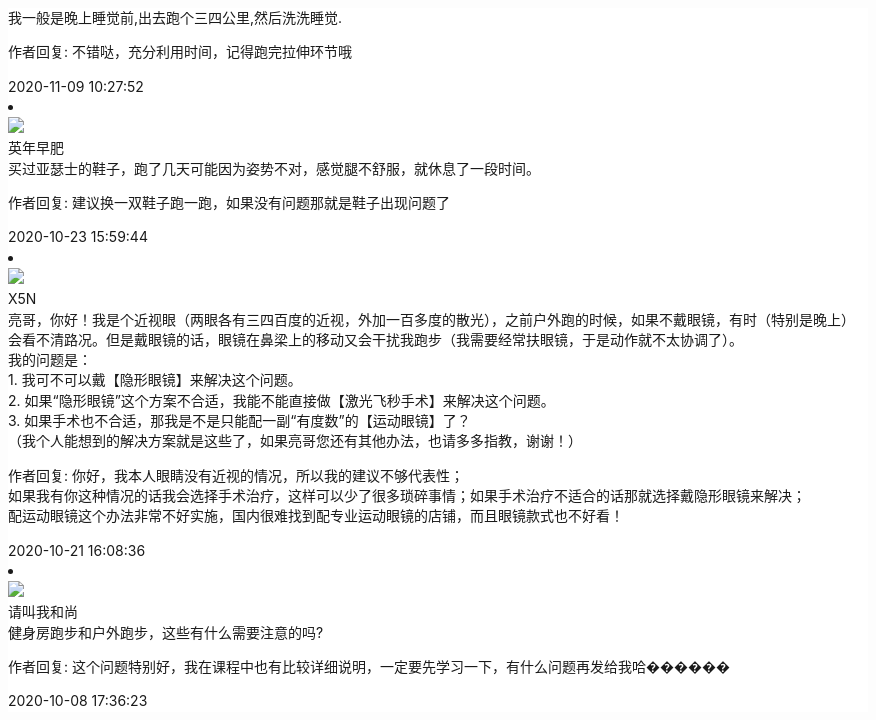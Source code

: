   </div>
  <div class="_2_QraFYR_0">我一般是晚上睡觉前,出去跑个三四公里,然后洗洗睡觉.</div>
  <div class="_10o3OAxT_0">
    <p class="_3KxQPN3V_0">作者回复: 不错哒，充分利用时间，记得跑完拉伸环节哦</p>
  </div>
  <div class="_3klNVc4Z_0">
    <div class="_3Hkula0k_0">2020-11-09 10:27:52</div>
  </div>
</div>
</div>
</li>
<li>
<div class="_2sjJGcOH_0"><img src="https://static001.geekbang.org/account/avatar/00/10/83/5b/337ad74e.jpg"
  class="_3FLYR4bF_0">
<div class="_36ChpWj4_0">
  <div class="_2zFoi7sd_0"><span>英年早肥</span>
  </div>
  <div class="_2_QraFYR_0">买过亚瑟士的鞋子，跑了几天可能因为姿势不对，感觉腿不舒服，就休息了一段时间。</div>
  <div class="_10o3OAxT_0">
    <p class="_3KxQPN3V_0">作者回复: 建议换一双鞋子跑一跑，如果没有问题那就是鞋子出现问题了</p>
  </div>
  <div class="_3klNVc4Z_0">
    <div class="_3Hkula0k_0">2020-10-23 15:59:44</div>
  </div>
</div>
</div>
</li>
<li>
<div class="_2sjJGcOH_0"><img src="https://static001.geekbang.org/account/avatar/00/12/c4/89/9b5b2be0.jpg"
  class="_3FLYR4bF_0">
<div class="_36ChpWj4_0">
  <div class="_2zFoi7sd_0"><span>X5N</span>
  </div>
  <div class="_2_QraFYR_0">亮哥，你好！我是个近视眼（两眼各有三四百度的近视，外加一百多度的散光），之前户外跑的时候，如果不戴眼镜，有时（特别是晚上）会看不清路况。但是戴眼镜的话，眼镜在鼻梁上的移动又会干扰我跑步（我需要经常扶眼镜，于是动作就不太协调了）。<br>我的问题是：<br>1. 我可不可以戴【隐形眼镜】来解决这个问题。<br>2. 如果“隐形眼镜”这个方案不合适，我能不能直接做【激光飞秒手术】来解决这个问题。<br>3. 如果手术也不合适，那我是不是只能配一副“有度数”的【运动眼镜】了？<br>（我个人能想到的解决方案就是这些了，如果亮哥您还有其他办法，也请多多指教，谢谢！）</div>
  <div class="_10o3OAxT_0">
    <p class="_3KxQPN3V_0">作者回复: 你好，我本人眼睛没有近视的情况，所以我的建议不够代表性；<br>如果我有你这种情况的话我会选择手术治疗，这样可以少了很多琐碎事情；如果手术治疗不适合的话那就选择戴隐形眼镜来解决；<br>配运动眼镜这个办法非常不好实施，国内很难找到配专业运动眼镜的店铺，而且眼镜款式也不好看！</p>
  </div>
  <div class="_3klNVc4Z_0">
    <div class="_3Hkula0k_0">2020-10-21 16:08:36</div>
  </div>
</div>
</div>
</li>
<li>
<div class="_2sjJGcOH_0"><img src="https://static001.geekbang.org/account/avatar/00/19/fd/58/1af629c7.jpg"
  class="_3FLYR4bF_0">
<div class="_36ChpWj4_0">
  <div class="_2zFoi7sd_0"><span>请叫我和尚</span>
  </div>
  <div class="_2_QraFYR_0">健身房跑步和户外跑步，这些有什么需要注意的吗?</div>
  <div class="_10o3OAxT_0">
    <p class="_3KxQPN3V_0">作者回复: 这个问题特别好，我在课程中也有比较详细说明，一定要先学习一下，有什么问题再发给我哈������</p>
  </div>
  <div class="_3klNVc4Z_0">
    <div class="_3Hkula0k_0">2020-10-08 17:36:23</div>
  </div>
</div>
</div>